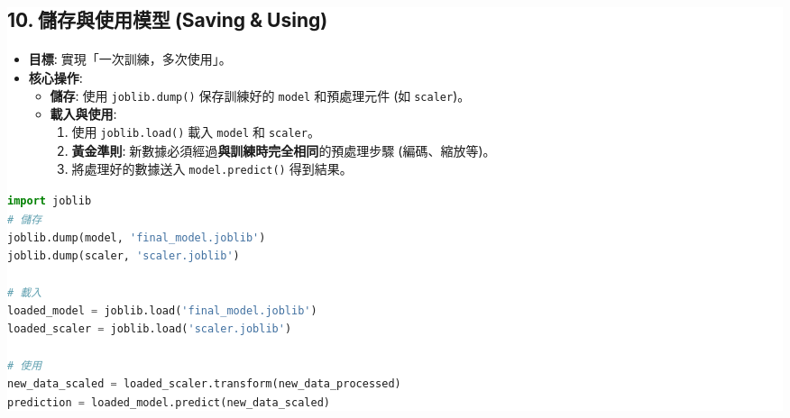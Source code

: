 
## 10. 儲存與使用模型 (Saving & Using)

- **目標**: 實現「一次訓練，多次使用」。
- **核心操作**:
    - **儲存**: 使用 `joblib.dump()` 保存訓練好的 `model` 和預處理元件 (如 `scaler`)。
    - **載入與使用**:
        1. 使用 `joblib.load()` 載入 `model` 和 `scaler`。
        2. **黃金準則**: 新數據必須經過**與訓練時完全相同**的預處理步驟 (編碼、縮放等)。
        3. 將處理好的數據送入 `model.predict()` 得到結果。

```python
import joblib
# 儲存
joblib.dump(model, 'final_model.joblib')
joblib.dump(scaler, 'scaler.joblib')

# 載入
loaded_model = joblib.load('final_model.joblib')
loaded_scaler = joblib.load('scaler.joblib')

# 使用
new_data_scaled = loaded_scaler.transform(new_data_processed)
prediction = loaded_model.predict(new_data_scaled)
```
